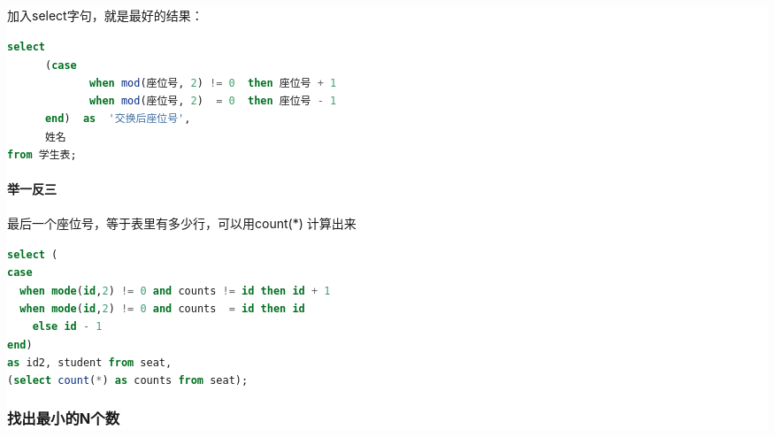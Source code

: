 加入select字句，就是最好的结果：

```sql
select
      (case
             when mod(座位号, 2) != 0  then 座位号 + 1
             when mod(座位号, 2)  = 0  then 座位号 - 1
      end)  as  '交换后座位号',
      姓名
from 学生表;
```

#### 举一反三

最后一个座位号，等于表里有多少行，可以用count(*) 计算出来

```sql
select (
case
  when mode(id,2) != 0 and counts != id then id + 1
  when mode(id,2) != 0 and counts  = id then id
	else id - 1
end)
as id2, student from seat,
(select count(*) as counts from seat);
```

### 找出最小的N个数